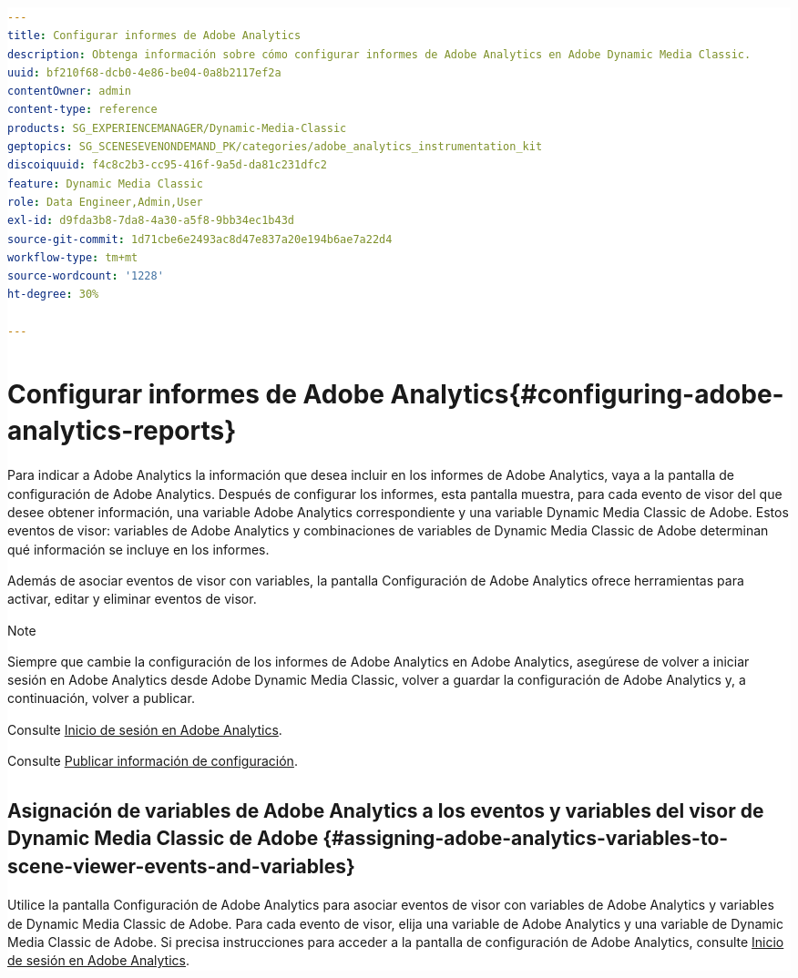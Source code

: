 ```yaml
---
title: Configurar informes de Adobe Analytics
description: Obtenga información sobre cómo configurar informes de Adobe Analytics en Adobe Dynamic Media Classic.
uuid: bf210f68-dcb0-4e86-be04-0a8b2117ef2a
contentOwner: admin
content-type: reference
products: SG_EXPERIENCEMANAGER/Dynamic-Media-Classic
geptopics: SG_SCENESEVENONDEMAND_PK/categories/adobe_analytics_instrumentation_kit
discoiquuid: f4c8c2b3-cc95-416f-9a5d-da81c231dfc2
feature: Dynamic Media Classic
role: Data Engineer,Admin,User
exl-id: d9fda3b8-7da8-4a30-a5f8-9bb34ec1b43d
source-git-commit: 1d71cbe6e2493ac8d47e837a20e194b6ae7a22d4
workflow-type: tm+mt
source-wordcount: '1228'
ht-degree: 30%

---
```


# Configurar informes de Adobe Analytics{#configuring-adobe-analytics-reports}

Para indicar a Adobe Analytics la información que desea incluir en los informes de Adobe Analytics, vaya a la pantalla de configuración de Adobe Analytics. Después de configurar los informes, esta pantalla muestra, para cada evento de visor del que desee obtener información, una variable Adobe Analytics correspondiente y una variable Dynamic Media Classic de Adobe. Estos eventos de visor: variables de Adobe Analytics y combinaciones de variables de Dynamic Media Classic de Adobe determinan qué información se incluye en los informes.

Además de asociar eventos de visor con variables, la pantalla Configuración de Adobe Analytics ofrece herramientas para activar, editar y eliminar eventos de visor.

>[!NOTE]
>
>Siempre que cambie la configuración de los informes de Adobe Analytics en Adobe Analytics, asegúrese de volver a iniciar sesión en Adobe Analytics desde Adobe Dynamic Media Classic, volver a guardar la configuración de Adobe Analytics y, a continuación, volver a publicar.

Consulte [Inicio de sesión en Adobe Analytics](log-analytics.md#log_in_to_adobe_analytics).

Consulte [Publicar información de configuración](publishing-analytics-configuration-information.md#publishing_adobe_analytics_configuration_information).

## Asignación de variables de Adobe Analytics a los eventos y variables del visor de Dynamic Media Classic de Adobe {#assigning-adobe-analytics-variables-to-scene-viewer-events-and-variables}

Utilice la pantalla Configuración de Adobe Analytics para asociar eventos de visor con variables de Adobe Analytics y variables de Dynamic Media Classic de Adobe. Para cada evento de visor, elija una variable de Adobe Analytics y una variable de Dynamic Media Classic de Adobe. Si precisa instrucciones para acceder a la pantalla de configuración de Adobe Analytics, consulte [Inicio de sesión en Adobe Analytics](log-analytics.md#log_in_to_adobe_analytics).
